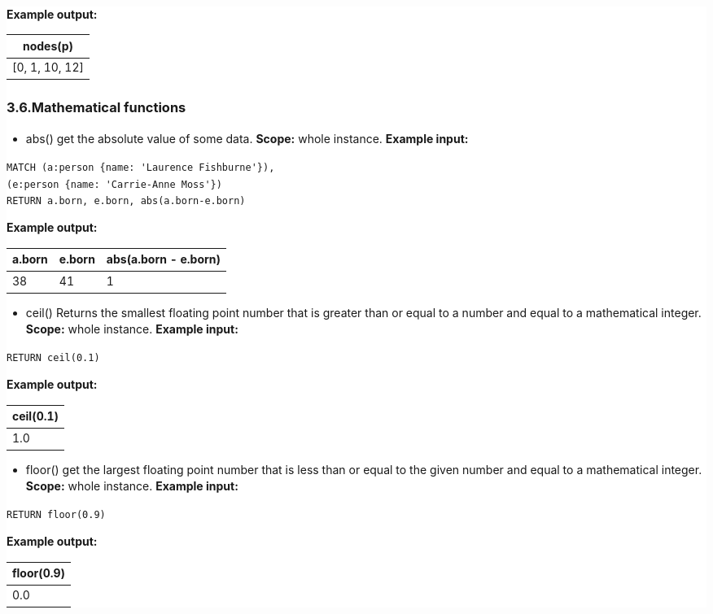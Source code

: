   **Example output:**

  | nodes(p)       |
  | -------------- |
  | [0, 1, 10, 12] |


### 3.6.Mathematical functions

- abs()
  get the absolute value of some data.
  **Scope:** whole instance.
  **Example input:**

```
MATCH (a:person {name: 'Laurence Fishburne'}),
(e:person {name: 'Carrie-Anne Moss'})
RETURN a.born, e.born, abs(a.born-e.born)
```

**Example output:**

| a.born | e.born | abs(a.born - e.born) |
| ------ | ------ | -------------------- |
| 38     | 41     | 1                    |

- ceil()
  Returns the smallest floating point number that is greater than or equal to a number and equal to a mathematical integer.
  **Scope:** whole instance.
  **Example input:**

```
RETURN ceil(0.1)
```

**Example output:**

| ceil(0.1) |
| --------- |
| 1.0       |

- floor()
  get the largest floating point number that is less than or equal to the given number and equal to a mathematical integer.
  **Scope:** whole instance.
  **Example input:**

```
RETURN floor(0.9)
```

**Example output:**

| floor(0.9) |
| ---------- |
| 0.0        |
